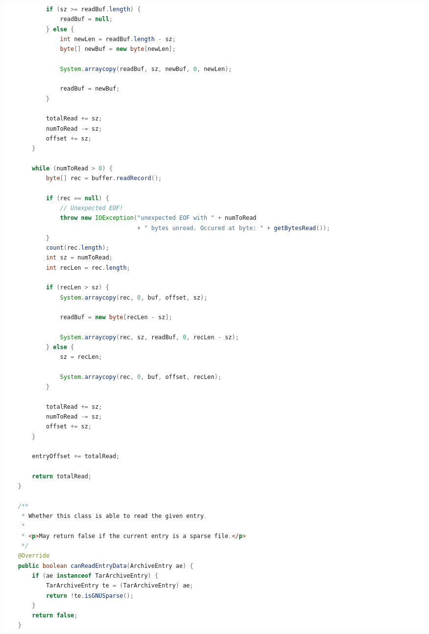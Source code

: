 ```java
            if (sz >= readBuf.length) {
                readBuf = null;
            } else {
                int newLen = readBuf.length - sz;
                byte[] newBuf = new byte[newLen];

                System.arraycopy(readBuf, sz, newBuf, 0, newLen);

                readBuf = newBuf;
            }

            totalRead += sz;
            numToRead -= sz;
            offset += sz;
        }

        while (numToRead > 0) {
            byte[] rec = buffer.readRecord();

            if (rec == null) {
                // Unexpected EOF!
                throw new IOException("unexpected EOF with " + numToRead
                                      + " bytes unread. Occured at byte: " + getBytesRead());
            }
            count(rec.length);
            int sz = numToRead;
            int recLen = rec.length;

            if (recLen > sz) {
                System.arraycopy(rec, 0, buf, offset, sz);

                readBuf = new byte[recLen - sz];

                System.arraycopy(rec, sz, readBuf, 0, recLen - sz);
            } else {
                sz = recLen;

                System.arraycopy(rec, 0, buf, offset, recLen);
            }

            totalRead += sz;
            numToRead -= sz;
            offset += sz;
        }

        entryOffset += totalRead;

        return totalRead;
    }

    /**
     * Whether this class is able to read the given entry.
     *
     * <p>May return false if the current entry is a sparse file.</p>
     */
    @Override
    public boolean canReadEntryData(ArchiveEntry ae) {
        if (ae instanceof TarArchiveEntry) {
            TarArchiveEntry te = (TarArchiveEntry) ae;
            return !te.isGNUSparse();
        }
        return false;
    }
```
